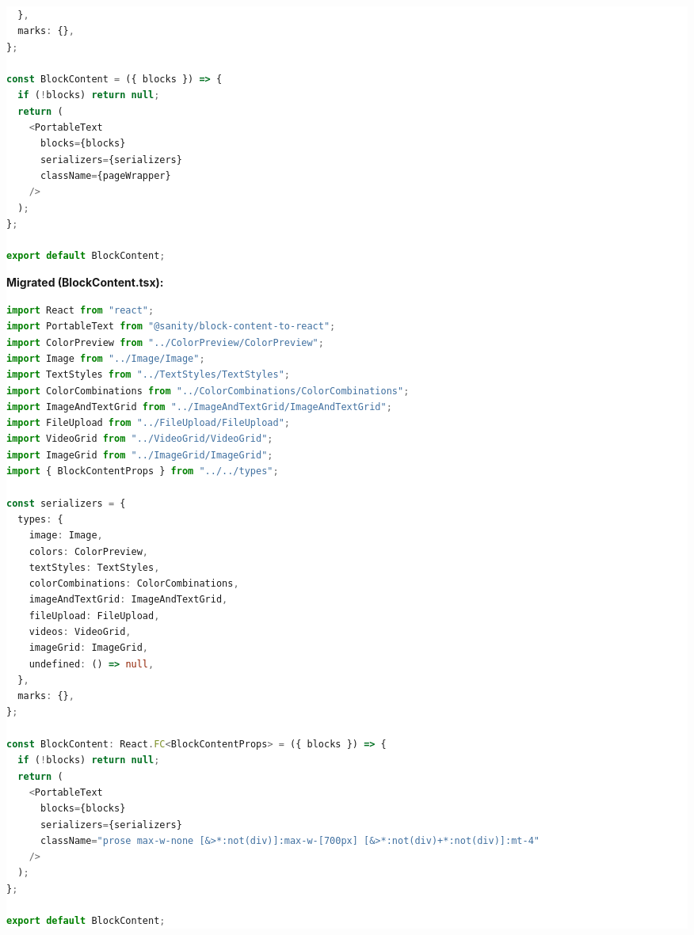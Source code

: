 ```javascript
  },
  marks: {},
};

const BlockContent = ({ blocks }) => {
  if (!blocks) return null;
  return (
    <PortableText
      blocks={blocks}
      serializers={serializers}
      className={pageWrapper}
    />
  );
};

export default BlockContent;
```

**Migrated (BlockContent.tsx):**
```typescript
import React from "react";
import PortableText from "@sanity/block-content-to-react";
import ColorPreview from "../ColorPreview/ColorPreview";
import Image from "../Image/Image";
import TextStyles from "../TextStyles/TextStyles";
import ColorCombinations from "../ColorCombinations/ColorCombinations";
import ImageAndTextGrid from "../ImageAndTextGrid/ImageAndTextGrid";
import FileUpload from "../FileUpload/FileUpload";
import VideoGrid from "../VideoGrid/VideoGrid";
import ImageGrid from "../ImageGrid/ImageGrid";
import { BlockContentProps } from "../../types";

const serializers = {
  types: {
    image: Image,
    colors: ColorPreview,
    textStyles: TextStyles,
    colorCombinations: ColorCombinations,
    imageAndTextGrid: ImageAndTextGrid,
    fileUpload: FileUpload,
    videos: VideoGrid,
    imageGrid: ImageGrid,
    undefined: () => null,
  },
  marks: {},
};

const BlockContent: React.FC<BlockContentProps> = ({ blocks }) => {
  if (!blocks) return null;
  return (
    <PortableText
      blocks={blocks}
      serializers={serializers}
      className="prose max-w-none [&>*:not(div)]:max-w-[700px] [&>*:not(div)+*:not(div)]:mt-4"
    />
  );
};

export default BlockContent;
```
